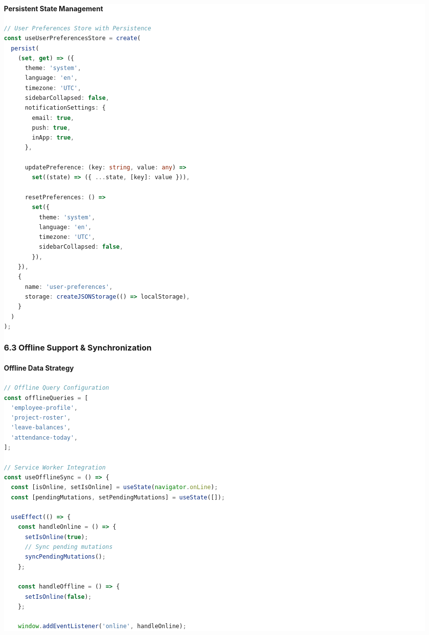 #### Persistent State Management
```typescript
// User Preferences Store with Persistence
const useUserPreferencesStore = create(
  persist(
    (set, get) => ({
      theme: 'system',
      language: 'en',
      timezone: 'UTC',
      sidebarCollapsed: false,
      notificationSettings: {
        email: true,
        push: true,
        inApp: true,
      },

      updatePreference: (key: string, value: any) =>
        set((state) => ({ ...state, [key]: value })),

      resetPreferences: () =>
        set({
          theme: 'system',
          language: 'en',
          timezone: 'UTC',
          sidebarCollapsed: false,
        }),
    }),
    {
      name: 'user-preferences',
      storage: createJSONStorage(() => localStorage),
    }
  )
);
```

### 6.3 Offline Support & Synchronization

#### Offline Data Strategy
```typescript
// Offline Query Configuration
const offlineQueries = [
  'employee-profile',
  'project-roster',
  'leave-balances',
  'attendance-today',
];

// Service Worker Integration
const useOfflineSync = () => {
  const [isOnline, setIsOnline] = useState(navigator.onLine);
  const [pendingMutations, setPendingMutations] = useState([]);

  useEffect(() => {
    const handleOnline = () => {
      setIsOnline(true);
      // Sync pending mutations
      syncPendingMutations();
    };

    const handleOffline = () => {
      setIsOnline(false);
    };

    window.addEventListener('online', handleOnline);
```
